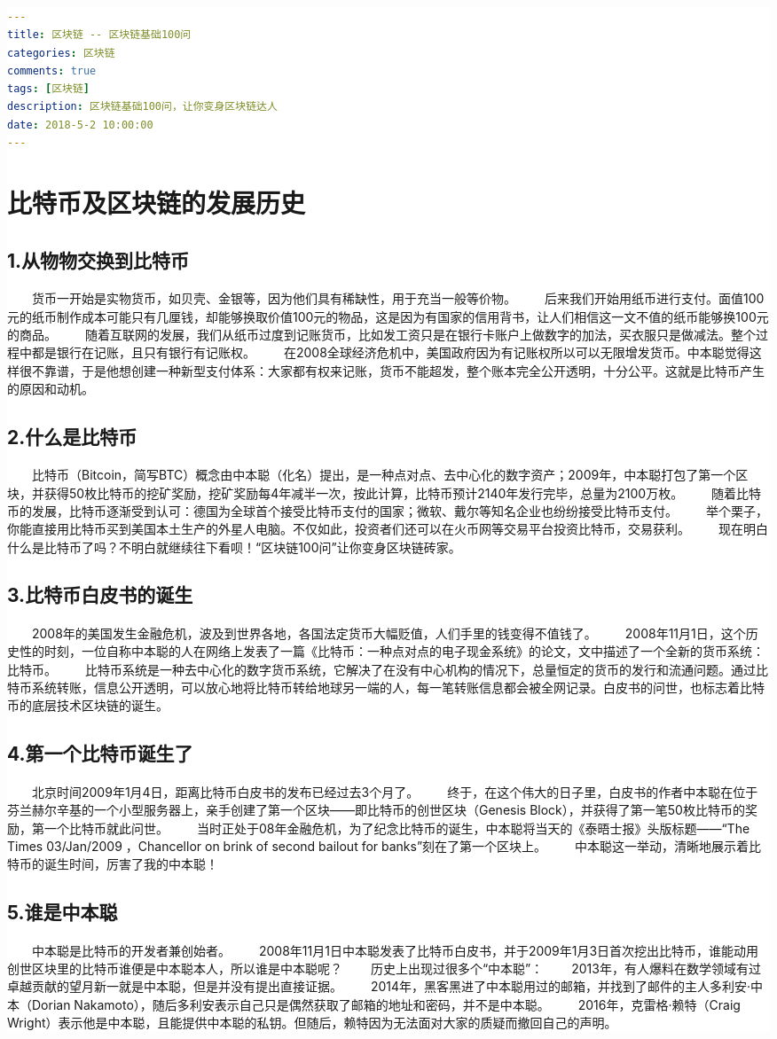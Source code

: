 ```yaml
---
title: 区块链 -- 区块链基础100问
categories: 区块链
comments: true
tags: [区块链]
description: 区块链基础100问，让你变身区块链达人
date: 2018-5-2 10:00:00
---
```


# 比特币及区块链的发展历史

## 1.从物物交换到比特币

　　货币一开始是实物货币，如贝壳、金银等，因为他们具有稀缺性，用于充当一般等价物。
　　后来我们开始用纸币进行支付。面值100元的纸币制作成本可能只有几厘钱，却能够换取价值100元的物品，这是因为有国家的信用背书，让人们相信这一文不值的纸币能够换100元的商品。
　　随着互联网的发展，我们从纸币过度到记账货币，比如发工资只是在银行卡账户上做数字的加法，买衣服只是做减法。整个过程中都是银行在记账，且只有银行有记账权。
　　在2008全球经济危机中，美国政府因为有记账权所以可以无限增发货币。中本聪觉得这样很不靠谱，于是他想创建一种新型支付体系：大家都有权来记账，货币不能超发，整个账本完全公开透明，十分公平。这就是比特币产生的原因和动机。

## 2.什么是比特币

　　比特币（Bitcoin，简写BTC）概念由中本聪（化名）提出，是一种点对点、去中心化的数字资产；2009年，中本聪打包了第一个区块，并获得50枚比特币的挖矿奖励，挖矿奖励每4年减半一次，按此计算，比特币预计2140年发行完毕，总量为2100万枚。
　　随着比特币的发展，比特币逐渐受到认可：德国为全球首个接受比特币支付的国家；微软、戴尔等知名企业也纷纷接受比特币支付。
　　举个栗子，你能直接用比特币买到美国本土生产的外星人电脑。不仅如此，投资者们还可以在火币网等交易平台投资比特币，交易获利。
　　现在明白什么是比特币了吗？不明白就继续往下看呗！“区块链100问”让你变身区块链砖家。

## 3.比特币白皮书的诞生

　　2008年的美国发生金融危机，波及到世界各地，各国法定货币大幅贬值，人们手里的钱变得不值钱了。
　　2008年11月1日，这个历史性的时刻，一位自称中本聪的人在网络上发表了一篇《比特币：一种点对点的电子现金系统》的论文，文中描述了一个全新的货币系统：比特币。
　　比特币系统是一种去中心化的数字货币系统，它解决了在没有中心机构的情况下，总量恒定的货币的发行和流通问题。通过比特币系统转账，信息公开透明，可以放心地将比特币转给地球另一端的人，每一笔转账信息都会被全网记录。白皮书的问世，也标志着比特币的底层技术区块链的诞生。


## 4.第一个比特币诞生了

　　北京时间2009年1月4日，距离比特币白皮书的发布已经过去3个月了。
　　终于，在这个伟大的日子里，白皮书的作者中本聪在位于芬兰赫尔辛基的一个小型服务器上，亲手创建了第一个区块——即比特币的创世区块（Genesis Block），并获得了第一笔50枚比特币的奖励，第一个比特币就此问世。
　　当时正处于08年金融危机，为了纪念比特币的诞生，中本聪将当天的《泰晤士报》头版标题——“The Times 03/Jan/2009 ，Chancellor on brink of second bailout for banks”刻在了第一个区块上。
　　中本聪这一举动，清晰地展示着比特币的诞生时间，厉害了我的中本聪！

## 5.谁是中本聪

　　中本聪是比特币的开发者兼创始者。
　　2008年11月1日中本聪发表了比特币白皮书，并于2009年1月3日首次挖出比特币，谁能动用创世区块里的比特币谁便是中本聪本人，所以谁是中本聪呢？
　　历史上出现过很多个“中本聪”：
　　2013年，有人爆料在数学领域有过卓越贡献的望月新一就是中本聪，但是并没有提出直接证据。
　　2014年，黑客黑进了中本聪用过的邮箱，并找到了邮件的主人多利安·中本（Dorian Nakamoto），随后多利安表示自己只是偶然获取了邮箱的地址和密码，并不是中本聪。
　　2016年，克雷格·赖特（Craig Wright）表示他是中本聪，且能提供中本聪的私钥。但随后，赖特因为无法面对大家的质疑而撤回自己的声明。
